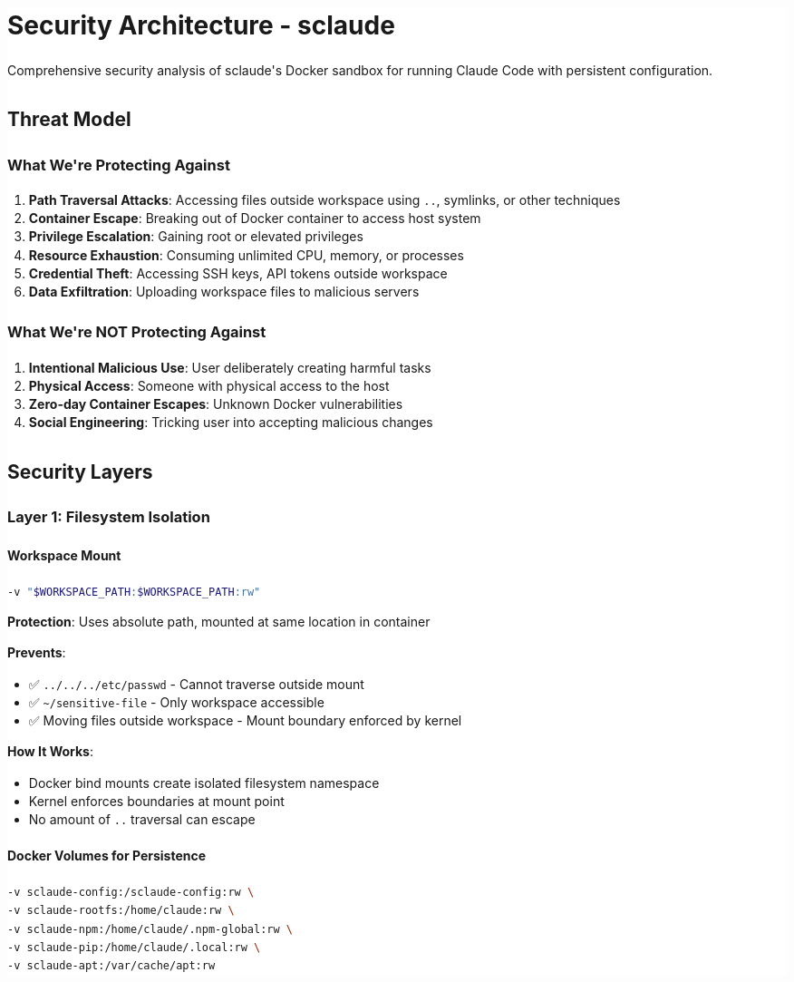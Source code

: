 # Security Architecture - sclaude

Comprehensive security analysis of sclaude's Docker sandbox for running Claude Code with persistent configuration.

## Threat Model

### What We're Protecting Against

1. **Path Traversal Attacks**: Accessing files outside workspace using `..`, symlinks, or other techniques
2. **Container Escape**: Breaking out of Docker container to access host system
3. **Privilege Escalation**: Gaining root or elevated privileges
4. **Resource Exhaustion**: Consuming unlimited CPU, memory, or processes
5. **Credential Theft**: Accessing SSH keys, API tokens outside workspace
6. **Data Exfiltration**: Uploading workspace files to malicious servers

### What We're NOT Protecting Against

1. **Intentional Malicious Use**: User deliberately creating harmful tasks
2. **Physical Access**: Someone with physical access to the host
3. **Zero-day Container Escapes**: Unknown Docker vulnerabilities
4. **Social Engineering**: Tricking user into accepting malicious changes

## Security Layers

### Layer 1: Filesystem Isolation

#### Workspace Mount
```bash
-v "$WORKSPACE_PATH:$WORKSPACE_PATH:rw"
```

**Protection**: Uses absolute path, mounted at same location in container

**Prevents**:
- ✅ `../../../etc/passwd` - Cannot traverse outside mount
- ✅ `~/sensitive-file` - Only workspace accessible
- ✅ Moving files outside workspace - Mount boundary enforced by kernel

**How It Works**:
- Docker bind mounts create isolated filesystem namespace
- Kernel enforces boundaries at mount point
- No amount of `..` traversal can escape

#### Docker Volumes for Persistence
```bash
-v sclaude-config:/sclaude-config:rw \
-v sclaude-rootfs:/home/claude:rw \
-v sclaude-npm:/home/claude/.npm-global:rw \
-v sclaude-pip:/home/claude/.local:rw \
-v sclaude-apt:/var/cache/apt:rw
```
